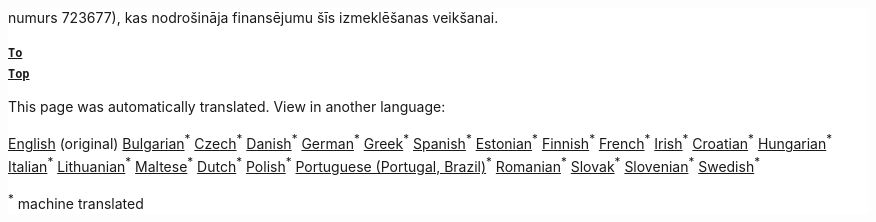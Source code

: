 numurs 723677), kas nodrošināja finansējumu šīs izmeklēšanas veikšanai.</p><p> <a href="#table-of-contents"><strong><code>To Top</code></strong></a></p>


This page was automatically translated. View in another language:

[English](../en/training-material) (original) [Bulgarian](../bg/training-material)<sup>\*</sup> [Czech](../cs/training-material)<sup>\*</sup> [Danish](../da/training-material)<sup>\*</sup> [German](../de/training-material)<sup>\*</sup> [Greek](../el/training-material)<sup>\*</sup> [Spanish](../es/training-material)<sup>\*</sup> [Estonian](../et/training-material)<sup>\*</sup> [Finnish](../fi/training-material)<sup>\*</sup> [French](../fr/training-material)<sup>\*</sup> [Irish](../ga/training-material)<sup>\*</sup> [Croatian](../hr/training-material)<sup>\*</sup> [Hungarian](../hu/training-material)<sup>\*</sup> [Italian](../it/training-material)<sup>\*</sup> [Lithuanian](../lt/training-material)<sup>\*</sup>  [Maltese](../mt/training-material)<sup>\*</sup> [Dutch](../nl/training-material)<sup>\*</sup> [Polish](../pl/training-material)<sup>\*</sup> [Portuguese (Portugal, Brazil)](../pt/training-material)<sup>\*</sup> [Romanian](../ro/training-material)<sup>\*</sup> [Slovak](../sk/training-material)<sup>\*</sup> [Slovenian](../sl/training-material)<sup>\*</sup> [Swedish](../sv/training-material)<sup>\*</sup> 

<sup>\*</sup> machine translated
